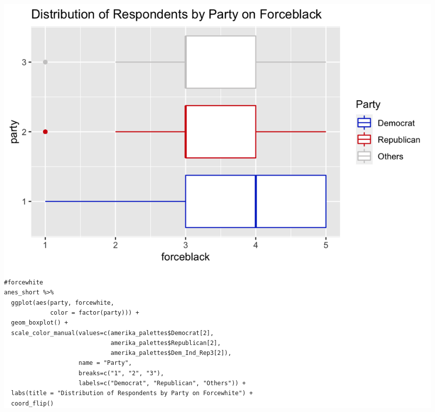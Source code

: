 ![](images/paste-F2506C2C.png)

```{r}
#forcewhite
anes_short %>% 
  ggplot(aes(party, forcewhite,
             color = factor(party))) + 
  geom_boxplot() +
  scale_color_manual(values=c(amerika_palettes$Democrat[2],
                              amerika_palettes$Republican[2],
                              amerika_palettes$Dem_Ind_Rep3[2]),
                     name = "Party",
                     breaks=c("1", "2", "3"),
                     labels=c("Democrat", "Republican", "Others")) +
  labs(title = "Distribution of Respondents by Party on Forcewhite") +
  coord_flip()
```
